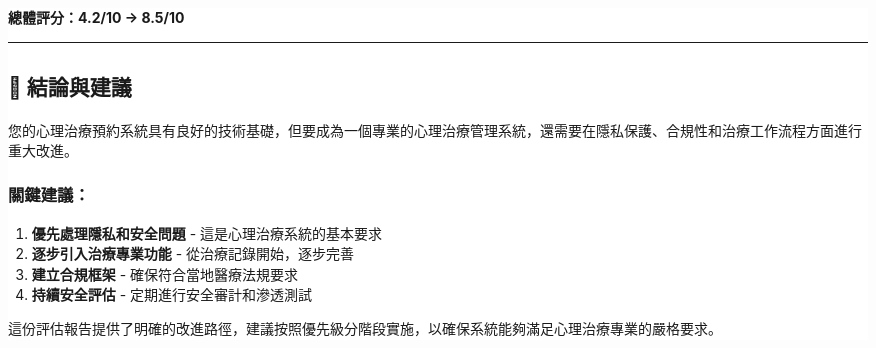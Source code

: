 **總體評分：4.2/10 → 8.5/10**

---

## 🎯 結論與建議

您的心理治療預約系統具有良好的技術基礎，但要成為一個專業的心理治療管理系統，還需要在隱私保護、合規性和治療工作流程方面進行重大改進。

### 關鍵建議：
1. **優先處理隱私和安全問題** - 這是心理治療系統的基本要求
2. **逐步引入治療專業功能** - 從治療記錄開始，逐步完善
3. **建立合規框架** - 確保符合當地醫療法規要求
4. **持續安全評估** - 定期進行安全審計和滲透測試

這份評估報告提供了明確的改進路徑，建議按照優先級分階段實施，以確保系統能夠滿足心理治療專業的嚴格要求。 